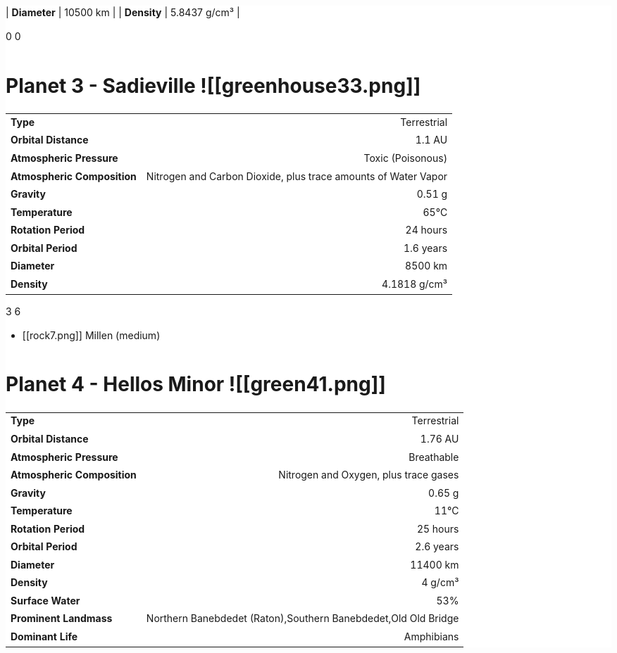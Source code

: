| **Diameter**                |      10500 km | 
| **Density**                 |    5.8437 g/cm³ |



0
0



# Planet 3 - Sadieville ![[greenhouse33.png]]
|                             |                           |
| --------------------------- | -------------------------:|
| **Type**                    |             Terrestrial |
| **Orbital Distance**        |   1.1 AU |
| **Atmospheric Pressure**    |       Toxic (Poisonous) |
| **Atmospheric Composition** |      Nitrogen and Carbon Dioxide, plus trace amounts of Water Vapor |
| **Gravity**                 |        0.51 g |
| **Temperature**             |    65°C |
| **Rotation Period**         |  24 hours |
| **Orbital Period** | 1.6 years |
| **Diameter**                |      8500 km | 
| **Density**                 |    4.1818 g/cm³ |



3
6

- [[rock7.png]] Millen (medium)

# Planet 4 - Hellos Minor ![[green41.png]]
|                             |                           |
| --------------------------- | -------------------------:|
| **Type**                    |             Terrestrial |
| **Orbital Distance**        |   1.76 AU |
| **Atmospheric Pressure**    |       Breathable |
| **Atmospheric Composition** |      Nitrogen and Oxygen, plus trace gases |
| **Gravity**                 |        0.65 g |
| **Temperature**             |    11°C |
| **Rotation Period**         |  25 hours |
| **Orbital Period** | 2.6 years |
| **Diameter**                |      11400 km | 
| **Density**                 |    4 g/cm³ |
| **Surface Water**           |           53% | 
| **Prominent Landmass**      |         Northern Banebdedet (Raton),Southern Banebdedet,Old Old Bridge | 
| **Dominant Life**           |         Amphibians |
